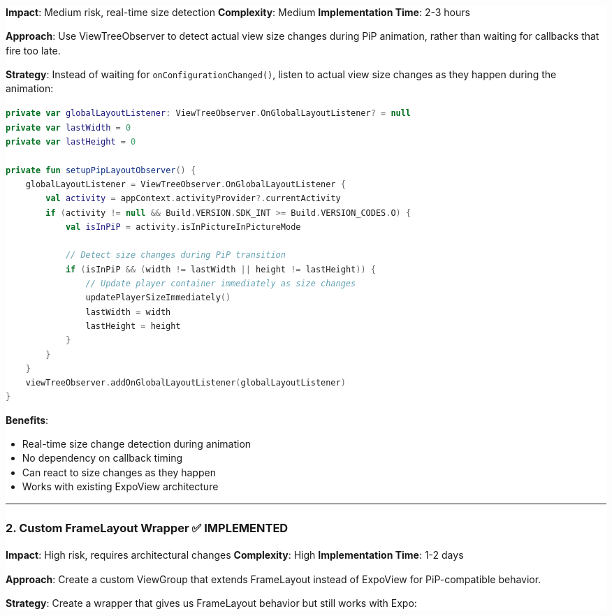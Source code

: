 **Impact**: Medium risk, real-time size detection
**Complexity**: Medium
**Implementation Time**: 2-3 hours

**Approach**: Use ViewTreeObserver to detect actual view size changes during PiP animation, rather than waiting for callbacks that fire too late.

**Strategy**:
Instead of waiting for `onConfigurationChanged()`, listen to actual view size changes as they happen during the animation:

```kotlin
private var globalLayoutListener: ViewTreeObserver.OnGlobalLayoutListener? = null
private var lastWidth = 0
private var lastHeight = 0

private fun setupPipLayoutObserver() {
    globalLayoutListener = ViewTreeObserver.OnGlobalLayoutListener {
        val activity = appContext.activityProvider?.currentActivity
        if (activity != null && Build.VERSION.SDK_INT >= Build.VERSION_CODES.O) {
            val isInPiP = activity.isInPictureInPictureMode

            // Detect size changes during PiP transition
            if (isInPiP && (width != lastWidth || height != lastHeight)) {
                // Update player container immediately as size changes
                updatePlayerSizeImmediately()
                lastWidth = width
                lastHeight = height
            }
        }
    }
    viewTreeObserver.addOnGlobalLayoutListener(globalLayoutListener)
}
```

**Benefits**:

- Real-time size change detection during animation
- No dependency on callback timing
- Can react to size changes as they happen
- Works with existing ExpoView architecture

---

### **2. Custom FrameLayout Wrapper** ✅ IMPLEMENTED

**Impact**: High risk, requires architectural changes
**Complexity**: High
**Implementation Time**: 1-2 days

**Approach**: Create a custom ViewGroup that extends FrameLayout instead of ExpoView for PiP-compatible behavior.

**Strategy**:
Create a wrapper that gives us FrameLayout behavior but still works with Expo:
